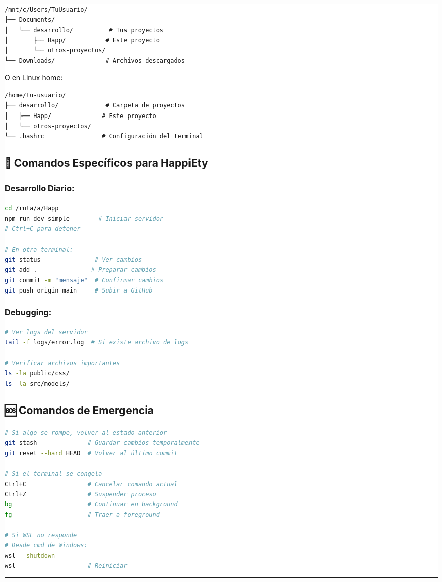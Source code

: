 ```
/mnt/c/Users/TuUsuario/
├── Documents/
│   └── desarrollo/          # Tus proyectos
│       ├── Happ/           # Este proyecto
│       └── otros-proyectos/
└── Downloads/              # Archivos descargados
```

O en Linux home:
```
/home/tu-usuario/
├── desarrollo/             # Carpeta de proyectos
│   ├── Happ/              # Este proyecto
│   └── otros-proyectos/
└── .bashrc                # Configuración del terminal
```

## 🎯 Comandos Específicos para HappiEty

### **Desarrollo Diario:**
```bash
cd /ruta/a/Happ
npm run dev-simple        # Iniciar servidor
# Ctrl+C para detener

# En otra terminal:
git status               # Ver cambios
git add .               # Preparar cambios
git commit -m "mensaje"  # Confirmar cambios
git push origin main     # Subir a GitHub
```

### **Debugging:**
```bash
# Ver logs del servidor
tail -f logs/error.log  # Si existe archivo de logs

# Verificar archivos importantes
ls -la public/css/
ls -la src/models/
```

## 🆘 Comandos de Emergencia

```bash
# Si algo se rompe, volver al estado anterior
git stash              # Guardar cambios temporalmente
git reset --hard HEAD  # Volver al último commit

# Si el terminal se congela
Ctrl+C                 # Cancelar comando actual
Ctrl+Z                 # Suspender proceso
bg                     # Continuar en background
fg                     # Traer a foreground

# Si WSL no responde
# Desde cmd de Windows:
wsl --shutdown
wsl                    # Reiniciar
```

---